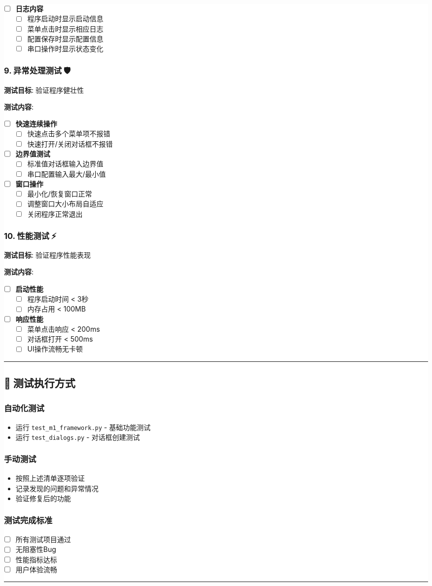 - [ ] **日志内容**
  - [ ] 程序启动时显示启动信息
  - [ ] 菜单点击时显示相应日志
  - [ ] 配置保存时显示配置信息
  - [ ] 串口操作时显示状态变化

### 9. 异常处理测试 🛡️

**测试目标**: 验证程序健壮性

**测试内容**:
- [ ] **快速连续操作**
  - [ ] 快速点击多个菜单项不报错
  - [ ] 快速打开/关闭对话框不报错

- [ ] **边界值测试**
  - [ ] 标准值对话框输入边界值
  - [ ] 串口配置输入最大/最小值

- [ ] **窗口操作**
  - [ ] 最小化/恢复窗口正常
  - [ ] 调整窗口大小布局自适应
  - [ ] 关闭程序正常退出

### 10. 性能测试 ⚡

**测试目标**: 验证程序性能表现

**测试内容**:
- [ ] **启动性能**
  - [ ] 程序启动时间 < 3秒
  - [ ] 内存占用 < 100MB

- [ ] **响应性能**
  - [ ] 菜单点击响应 < 200ms
  - [ ] 对话框打开 < 500ms
  - [ ] UI操作流畅无卡顿

---

## 🧪 测试执行方式

### 自动化测试
- 运行 `test_m1_framework.py` - 基础功能测试
- 运行 `test_dialogs.py` - 对话框创建测试

### 手动测试
- 按照上述清单逐项验证
- 记录发现的问题和异常情况
- 验证修复后的功能

### 测试完成标准
- [ ] 所有测试项目通过
- [ ] 无阻塞性Bug
- [ ] 性能指标达标
- [ ] 用户体验流畅

---